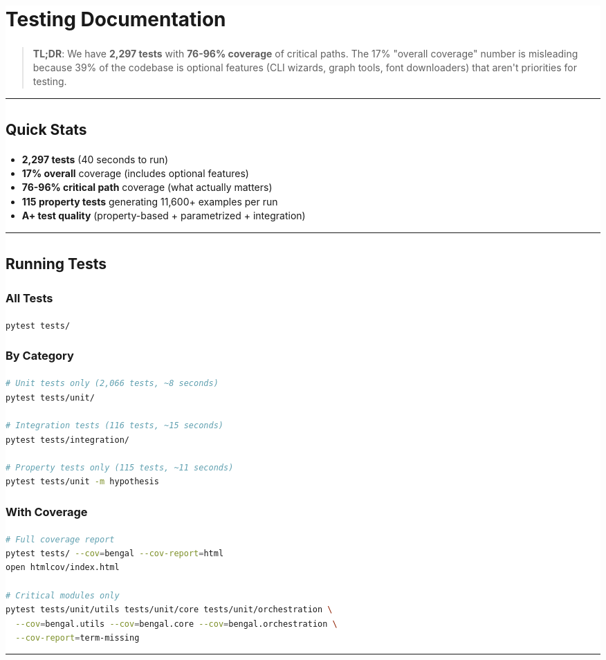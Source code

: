 # Testing Documentation

> **TL;DR**: We have **2,297 tests** with **76-96% coverage** of critical paths. The 17% "overall coverage" number is misleading because 39% of the codebase is optional features (CLI wizards, graph tools, font downloaders) that aren't priorities for testing.

---

## Quick Stats

- **2,297 tests** (40 seconds to run)
- **17% overall** coverage (includes optional features)
- **76-96% critical path** coverage (what actually matters)
- **115 property tests** generating 11,600+ examples per run
- **A+ test quality** (property-based + parametrized + integration)

---

## Running Tests

### All Tests
```bash
pytest tests/
```

### By Category
```bash
# Unit tests only (2,066 tests, ~8 seconds)
pytest tests/unit/

# Integration tests (116 tests, ~15 seconds)
pytest tests/integration/

# Property tests only (115 tests, ~11 seconds)
pytest tests/unit -m hypothesis
```

### With Coverage
```bash
# Full coverage report
pytest tests/ --cov=bengal --cov-report=html
open htmlcov/index.html

# Critical modules only
pytest tests/unit/utils tests/unit/core tests/unit/orchestration \
  --cov=bengal.utils --cov=bengal.core --cov=bengal.orchestration \
  --cov-report=term-missing
```

---
